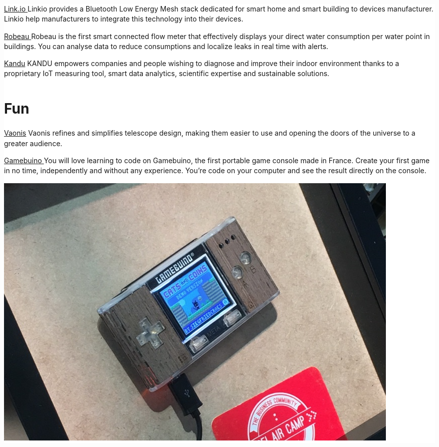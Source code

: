 [Link.io
](https://linkio.net)Linkio provides a Bluetooth Low Energy Mesh stack dedicated for smart home and smart building to devices manufacturer. Linkio help manufacturers to integrate this technology into their devices.

[Robeau
](http://www.robeau.tech/en/)Robeau is the first smart connected flow meter that effectively displays your direct water consumption per water point in buildings. You can analyse data to reduce consumptions and localize leaks in real time with alerts.

[Kandu](https://www.kandu.fr/)
KANDU empowers companies and people wishing to diagnose and improve their indoor environment thanks to a proprietary IoT measuring tool, smart data analytics, scientific expertise and sustainable solutions.

# **Fun**

[Vaonis](https://vaonis.com/)
Vaonis refines and simplifies telescope design, making them easier to use and opening the doors of the universe to a greater audience.

[Gamebuino
](https://gamebuino.com/)You will love learning to code on Gamebuino, the first portable game console made in France. Create your first game in no time, independently and without any experience. You’re code on your computer and see the result directly on the console.

![](/assets/images/posts/1*meXVLSEzWwbiS5r1v8kgZw.png)
